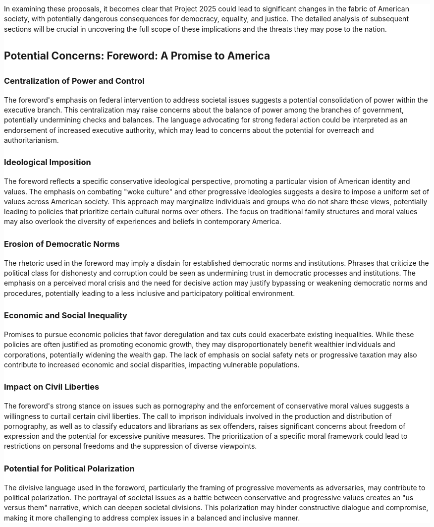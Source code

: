 In examining these proposals, it becomes clear that Project 2025 could lead to significant changes in the fabric of American society, with potentially dangerous consequences for democracy, equality, and justice. The detailed analysis of subsequent sections will be crucial in uncovering the full scope of these implications and the threats they may pose to the nation.


## Potential Concerns: Foreword: A Promise to America

### Centralization of Power and Control
The foreword's emphasis on federal intervention to address societal issues suggests a potential consolidation of power within the executive branch. This centralization may raise concerns about the balance of power among the branches of government, potentially undermining checks and balances. The language advocating for strong federal action could be interpreted as an endorsement of increased executive authority, which may lead to concerns about the potential for overreach and authoritarianism.

### Ideological Imposition
The foreword reflects a specific conservative ideological perspective, promoting a particular vision of American identity and values. The emphasis on combating "woke culture" and other progressive ideologies suggests a desire to impose a uniform set of values across American society. This approach may marginalize individuals and groups who do not share these views, potentially leading to policies that prioritize certain cultural norms over others. The focus on traditional family structures and moral values may also overlook the diversity of experiences and beliefs in contemporary America.

### Erosion of Democratic Norms
The rhetoric used in the foreword may imply a disdain for established democratic norms and institutions. Phrases that criticize the political class for dishonesty and corruption could be seen as undermining trust in democratic processes and institutions. The emphasis on a perceived moral crisis and the need for decisive action may justify bypassing or weakening democratic norms and procedures, potentially leading to a less inclusive and participatory political environment.

### Economic and Social Inequality
Promises to pursue economic policies that favor deregulation and tax cuts could exacerbate existing inequalities. While these policies are often justified as promoting economic growth, they may disproportionately benefit wealthier individuals and corporations, potentially widening the wealth gap. The lack of emphasis on social safety nets or progressive taxation may also contribute to increased economic and social disparities, impacting vulnerable populations.

### Impact on Civil Liberties
The foreword's strong stance on issues such as pornography and the enforcement of conservative moral values suggests a willingness to curtail certain civil liberties. The call to imprison individuals involved in the production and distribution of pornography, as well as to classify educators and librarians as sex offenders, raises significant concerns about freedom of expression and the potential for excessive punitive measures. The prioritization of a specific moral framework could lead to restrictions on personal freedoms and the suppression of diverse viewpoints.

### Potential for Political Polarization
The divisive language used in the foreword, particularly the framing of progressive movements as adversaries, may contribute to political polarization. The portrayal of societal issues as a battle between conservative and progressive values creates an "us versus them" narrative, which can deepen societal divisions. This polarization may hinder constructive dialogue and compromise, making it more challenging to address complex issues in a balanced and inclusive manner.

